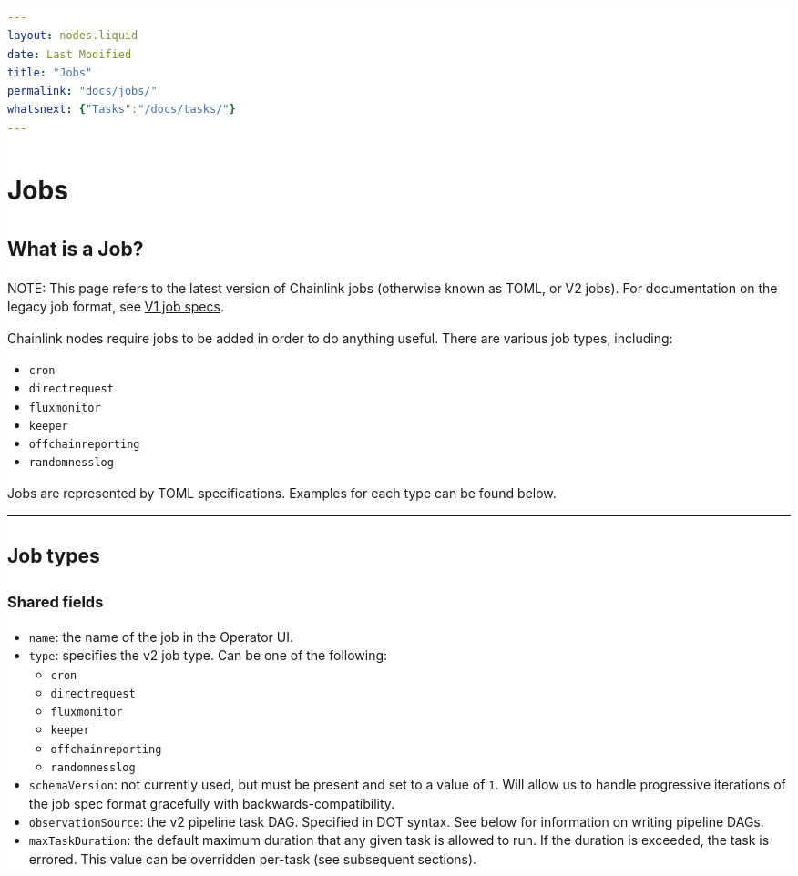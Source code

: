 ```yaml
---
layout: nodes.liquid
date: Last Modified
title: "Jobs"
permalink: "docs/jobs/"
whatsnext: {"Tasks":"/docs/tasks/"}
---
```


# Jobs

## What is a Job?

NOTE: This page refers to the latest version of Chainlink jobs (otherwise known as TOML, or V2 jobs). For documentation on the legacy job format, see [V1 job specs](/docs/job-specifications).

Chainlink nodes require jobs to be added in order to do anything useful. There are various job types, including:

- `cron`
- `directrequest`
- `fluxmonitor`
- `keeper`
- `offchainreporting`
- `randomnesslog`

Jobs are represented by TOML specifications. Examples for each type can be found below.

---

## Job types

### Shared fields

- `name`: the name of the job in the Operator UI.
- `type`: specifies the v2 job type. Can be one of the following:
    - `cron`
    - `directrequest`
    - `fluxmonitor`
    - `keeper`
    - `offchainreporting`
    - `randomnesslog`
- `schemaVersion`: not currently used, but must be present and set to a value of `1`. Will allow us to handle progressive iterations of the job spec format gracefully with backwards-compatibility.
- `observationSource`: the v2 pipeline task DAG. Specified in DOT syntax. See below for information on writing pipeline DAGs.
- `maxTaskDuration`: the default maximum duration that any given task is allowed to run. If the duration is exceeded, the task is errored. This value can be overridden per-task (see subsequent sections).
